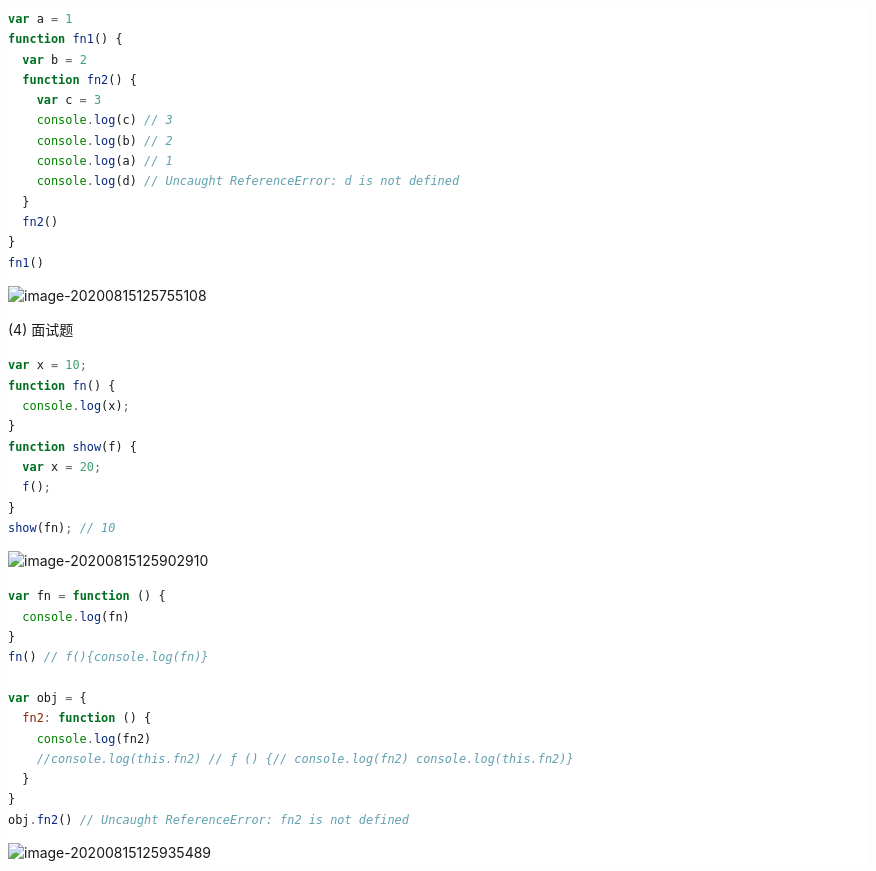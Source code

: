 ```javascript
var a = 1
function fn1() {
  var b = 2
  function fn2() {
    var c = 3
    console.log(c) // 3
    console.log(b) // 2
    console.log(a) // 1
    console.log(d) // Uncaught ReferenceError: d is not defined
  }
  fn2()
}
fn1()
```

![image-20200815125755108](https://cdn.jsdelivr.net/gh/wallleap/cdn/img/pic/illustration/20200815125756.png)



(4) 面试题

```javascript
var x = 10;
function fn() {
  console.log(x);
}
function show(f) {
  var x = 20;
  f();
}
show(fn); // 10
```

![image-20200815125902910](https://cdn.jsdelivr.net/gh/wallleap/cdn/img/pic/illustration/20200815125904.png)



```javascript
var fn = function () {
  console.log(fn)
}
fn() // f(){console.log(fn)}

var obj = {
  fn2: function () {
    console.log(fn2)
    //console.log(this.fn2) // ƒ () {// console.log(fn2) console.log(this.fn2)}
  }
}
obj.fn2() // Uncaught ReferenceError: fn2 is not defined
```

![image-20200815125935489](https://cdn.jsdelivr.net/gh/wallleap/cdn/img/pic/illustration/20200815125936.png)
